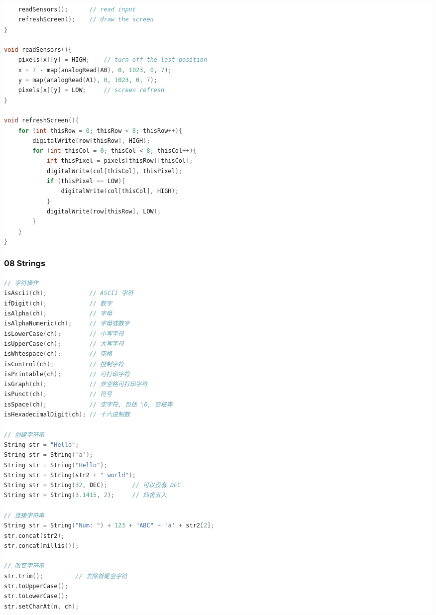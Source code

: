```c
    readSensors();		// read input
    refreshScreen();	// draw the screen
}

void readSensors(){
    pixels[x][y] = HIGH;	// turn off the last position
    x = 7 - map(analogRead(A0), 0, 1023, 0, 7);
    y = map(analogRead(A1), 0, 1023, 0, 7);
    pixels[x][y] = LOW;		// screen refresh
}

void refreshScreen(){
    for (int thisRow = 0; thisRow < 8; thisRow++){
        digitalWrite(row[thisRow], HIGH);
        for (int thisCol = 0; thisCol < 8; thisCol++){
            int thisPixel = pixels[thisRow][thisCol];
            digitalWrite(col[thisCol], thisPixel);
            if (thisPixel == LOW){
                digitalWrite(col[thisCol], HIGH);
            }
            digitalWrite(row[thisRow], LOW);
        }
    }
}
```

### 08	Strings

```c++
// 字符操作
isAscii(ch);			// ASCII 字符
ifDigit(ch);			// 数字
isAlpha(ch);			// 字母
isAlphaNumeric(ch);		// 字母或数字
isLowerCase(ch);		// 小写字母
isUpperCase(ch);		// 大写字母
isWhtespace(ch);		// 空格
isControl(ch);			// 控制字符
isPrintable(ch);		// 可打印字符
isGraph(ch);			// 非空格可打印字符
isPunct(ch);			// 符号
isSpace(ch);			// 空字符, 包括 \0, 空格等
isHexadecimalDigit(ch);	// 十六进制数

// 创建字符串
String str = "Hello";
String str = String('a');
String str = String("Hello");
String str = String(str2 + " world");
String str = String(32, DEC);		// 可以没有 DEC
String str = String(3.1415, 2);		// 四舍五入

// 连接字符串
String str = String("Num: ") + 123 + "ABC" + 'a' + str2[2];
str.concat(str2);
str.concat(millis());

// 改变字符串
str.trim();			// 去除首尾空字符
str.toUpperCase();
str.toLowerCase();
str.setCharAt(n, ch);

```